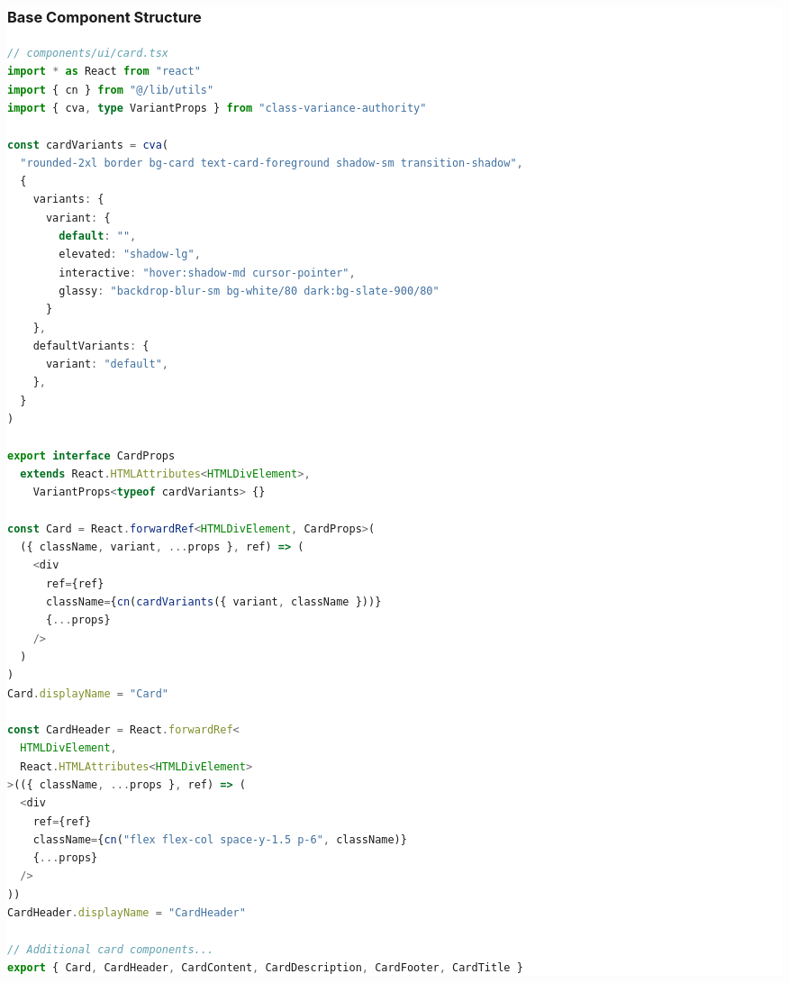 ### Base Component Structure

```typescript
// components/ui/card.tsx
import * as React from "react"
import { cn } from "@/lib/utils"
import { cva, type VariantProps } from "class-variance-authority"

const cardVariants = cva(
  "rounded-2xl border bg-card text-card-foreground shadow-sm transition-shadow",
  {
    variants: {
      variant: {
        default: "",
        elevated: "shadow-lg",
        interactive: "hover:shadow-md cursor-pointer",
        glassy: "backdrop-blur-sm bg-white/80 dark:bg-slate-900/80"
      }
    },
    defaultVariants: {
      variant: "default",
    },
  }
)

export interface CardProps
  extends React.HTMLAttributes<HTMLDivElement>,
    VariantProps<typeof cardVariants> {}

const Card = React.forwardRef<HTMLDivElement, CardProps>(
  ({ className, variant, ...props }, ref) => (
    <div
      ref={ref}
      className={cn(cardVariants({ variant, className }))}
      {...props}
    />
  )
)
Card.displayName = "Card"

const CardHeader = React.forwardRef<
  HTMLDivElement,
  React.HTMLAttributes<HTMLDivElement>
>(({ className, ...props }, ref) => (
  <div
    ref={ref}
    className={cn("flex flex-col space-y-1.5 p-6", className)}
    {...props}
  />
))
CardHeader.displayName = "CardHeader"

// Additional card components...
export { Card, CardHeader, CardContent, CardDescription, CardFooter, CardTitle }
```
